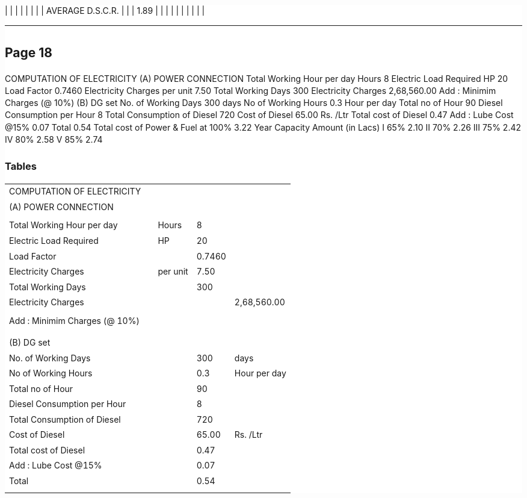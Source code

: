 |  |  |  |  |  |  |
| AVERAGE D.S.C.R. |  |  | 1.89 |  |  |
|  |  |  |  |  |  |

---

## Page 18

COMPUTATION OF ELECTRICITY (A) POWER CONNECTION Total Working Hour per day Hours 8 Electric Load Required HP 20 Load Factor 0.7460 Electricity Charges per unit 7.50 Total Working Days 300 Electricity Charges 2,68,560.00 Add : Minimim Charges (@ 10%) (B) DG set No. of Working Days 300 days No of Working Hours 0.3 Hour per day Total no of Hour 90 Diesel Consumption per Hour 8 Total Consumption of Diesel 720 Cost of Diesel 65.00 Rs. /Ltr Total cost of Diesel 0.47 Add : Lube Cost @15% 0.07 Total 0.54 Total cost of Power & Fuel at 100% 3.22 Year Capacity Amount (in Lacs) I 65% 2.10 II 70% 2.26 III 75% 2.42 IV 80% 2.58 V 85% 2.74

### Tables

|  |  |  |  |  |
|---|---|---|---|---|
| COMPUTATION OF ELECTRICITY |  |  |  |  |
| (A) POWER CONNECTION |  |  |  |  |
|  |  |  |  |  |
| Total Working Hour per day |  | Hours | 8 |  |
| Electric Load Required |  | HP | 20 |  |
| Load Factor |  |  | 0.7460 |  |
| Electricity Charges |  | per unit | 7.50 |  |
| Total Working Days |  |  | 300 |  |
| Electricity Charges |  |  |  | 2,68,560.00 |
|  |  |  |  |  |
| Add : Minimim Charges (@ 10%) |  |  |  |  |
|  |  |  |  |  |
|  |  |  |  |  |
| (B) DG set |  |  |  |  |
| No. of Working Days |  |  | 300 | days |
| No of Working Hours |  |  | 0.3 | Hour per day |
| Total no of Hour |  |  | 90 |  |
| Diesel Consumption per Hour |  |  | 8 |  |
| Total Consumption of Diesel |  |  | 720 |  |
| Cost of Diesel |  |  | 65.00 | Rs. /Ltr |
| Total cost of Diesel |  |  | 0.47 |  |
| Add : Lube Cost @15% |  |  | 0.07 |  |
| Total |  |  | 0.54 |  |
|  |  |  |  |  |